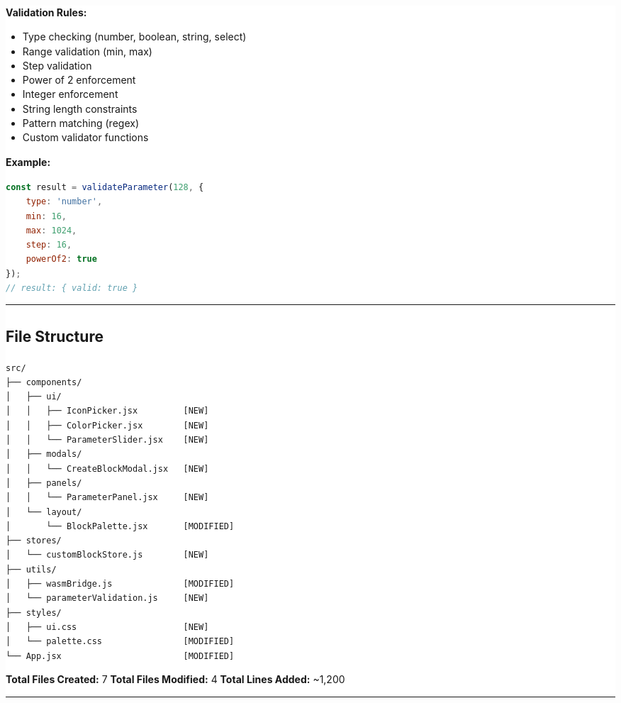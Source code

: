 **Validation Rules:**
- Type checking (number, boolean, string, select)
- Range validation (min, max)
- Step validation
- Power of 2 enforcement
- Integer enforcement
- String length constraints
- Pattern matching (regex)
- Custom validator functions

**Example:**
```javascript
const result = validateParameter(128, {
    type: 'number',
    min: 16,
    max: 1024,
    step: 16,
    powerOf2: true
});
// result: { valid: true }
```

---

## File Structure

```
src/
├── components/
│   ├── ui/
│   │   ├── IconPicker.jsx         [NEW]
│   │   ├── ColorPicker.jsx        [NEW]
│   │   └── ParameterSlider.jsx    [NEW]
│   ├── modals/
│   │   └── CreateBlockModal.jsx   [NEW]
│   ├── panels/
│   │   └── ParameterPanel.jsx     [NEW]
│   └── layout/
│       └── BlockPalette.jsx       [MODIFIED]
├── stores/
│   └── customBlockStore.js        [NEW]
├── utils/
│   ├── wasmBridge.js              [MODIFIED]
│   └── parameterValidation.js     [NEW]
├── styles/
│   ├── ui.css                     [NEW]
│   └── palette.css                [MODIFIED]
└── App.jsx                        [MODIFIED]
```

**Total Files Created:** 7
**Total Files Modified:** 4
**Total Lines Added:** ~1,200

---